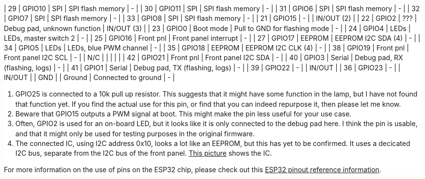 | 29   | GPIO10 | SPI       | SPI flash memory               | -            |
| 30   | GPIO11 | SPI       | SPI flash memory               | -            |
| 31   | GPIO6  | SPI       | SPI flash memory               | -            |
| 32   | GPIO7  | SPI       | SPI flash memory               | -            |
| 33   | GPIO8  | SPI       | SPI flash memory               | -            |
| 21   | GPIO15 | -         |                                | IN/OUT (2)   |
| 22   | GPIO2  | ???       | Debug pad, unknown function    | IN/OUT (3)   |
| 23   | GPIO0  | Boot mode | Pull to GND for flashing mode  | -            |
| 24   | GPIO4  | LEDs      | LEDs, master switch 2          | -            |
| 25   | GPIO16 | Front pnl | Front panel interrupt          | -            |
| 27   | GPIO17 | EEPROM    | EEPROM I2C SDA (4)             | -            |
| 34   | GPIO5  | LEDs      | LEDs, blue PWM channel         | -            |
| 35   | GPIO18 | EEPROM    | EEPROM I2C CLK (4)             | -            |
| 38   | GPIO19 | Front pnl | Front panel I2C SCL            | -            |
| N/C  |        |           |                                |              |
| 42   | GPIO21 | Front pnl | Front panel I2C SDA            | -            |
| 40   | GPIO3  | Serial    | Debug pad, RX (flashing, logs) | -            |
| 41   | GPIO1  | Serial    | Debug pad, TX (flashing, logs) | -            |
| 39   | GPIO22 | -         |                                | IN/OUT       |
| 36   | GPIO23 | -         |                                | IN/OUT       |
| GND  |        | Ground    | Connected to ground            | -            |

1. GPIO25 is connected to a 10k pull up resistor. This suggests that it
   might have some function in the lamp, but I have not found that function
   yet. If you find the actual use for this pin, or find that you can indeed
   repurpose it, then please let me know.
1. Beware that GPIO15 outputs a PWM signal at boot. This might make the pin
   less useful for your use case.
1. Often, GPIO2 is used for an on-board LED, but it looks like it is only
   connected to the debug pad here. I think the pin is usable, and that it 
   might only be used for testing purposes in the original firmware.
1. The connected IC, using I2C address 0x10, looks a lot like an EEPROM,
   but this has yet to be confirmed. It uses a decicated I2C bus, separate
   from the I2C bus of the front panel.
   [This picture](images/hardware/IC_on_I2C_GPIO1718.jpg) shows the IC.

For more information on the use of pins on the ESP32 chip, please check out
this [ESP32 pinout reference information](https://randomnerdtutorials.com/esp32-pinout-reference-gpios/).
